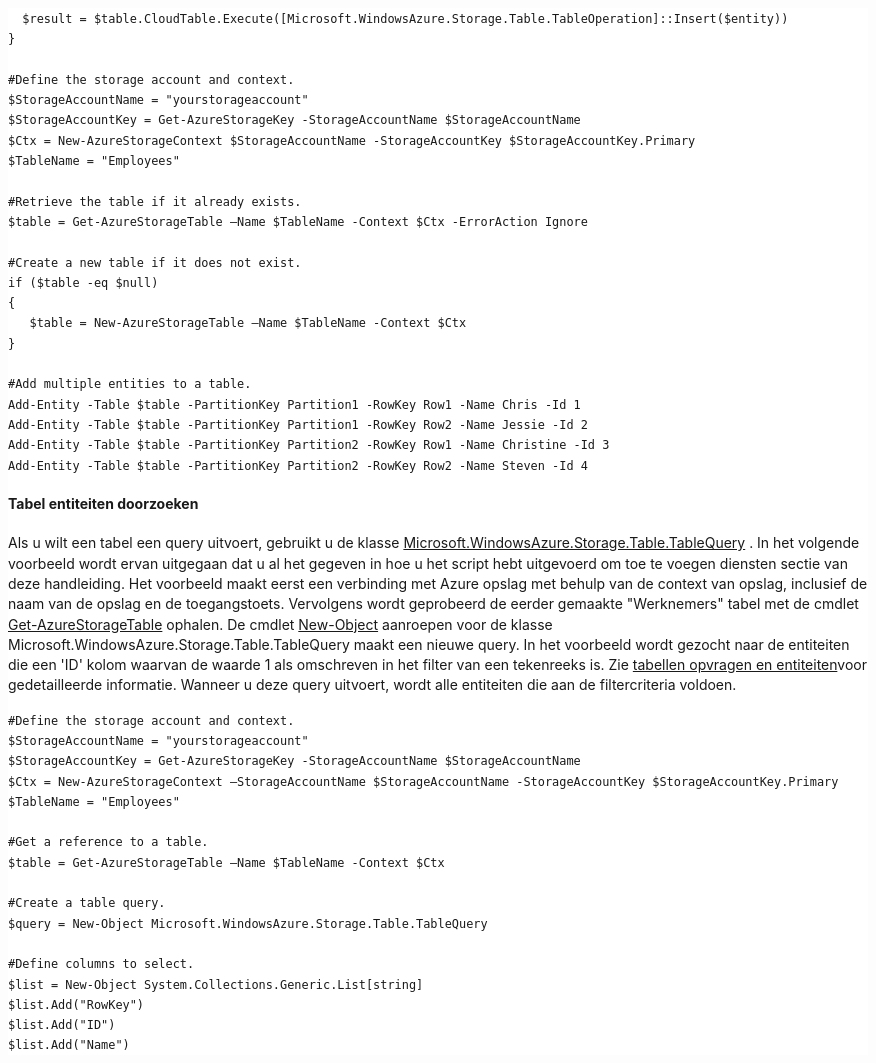       $result = $table.CloudTable.Execute([Microsoft.WindowsAzure.Storage.Table.TableOperation]::Insert($entity))
    }

    #Define the storage account and context.
    $StorageAccountName = "yourstorageaccount"
    $StorageAccountKey = Get-AzureStorageKey -StorageAccountName $StorageAccountName
    $Ctx = New-AzureStorageContext $StorageAccountName -StorageAccountKey $StorageAccountKey.Primary
    $TableName = "Employees"

    #Retrieve the table if it already exists.
    $table = Get-AzureStorageTable –Name $TableName -Context $Ctx -ErrorAction Ignore

    #Create a new table if it does not exist.
    if ($table -eq $null)
    {
       $table = New-AzureStorageTable –Name $TableName -Context $Ctx
    }

    #Add multiple entities to a table.
    Add-Entity -Table $table -PartitionKey Partition1 -RowKey Row1 -Name Chris -Id 1
    Add-Entity -Table $table -PartitionKey Partition1 -RowKey Row2 -Name Jessie -Id 2
    Add-Entity -Table $table -PartitionKey Partition2 -RowKey Row1 -Name Christine -Id 3
    Add-Entity -Table $table -PartitionKey Partition2 -RowKey Row2 -Name Steven -Id 4

#### <a name="how-to-query-table-entities"></a>Tabel entiteiten doorzoeken
Als u wilt een tabel een query uitvoert, gebruikt u de klasse [Microsoft.WindowsAzure.Storage.Table.TableQuery](http://msdn.microsoft.com/library/azure/microsoft.windowsazure.storage.table.tablequery.aspx) . In het volgende voorbeeld wordt ervan uitgegaan dat u al het gegeven in hoe u het script hebt uitgevoerd om toe te voegen diensten sectie van deze handleiding. Het voorbeeld maakt eerst een verbinding met Azure opslag met behulp van de context van opslag, inclusief de naam van de opslag en de toegangstoets. Vervolgens wordt geprobeerd de eerder gemaakte "Werknemers" tabel met de cmdlet [Get-AzureStorageTable](http://msdn.microsoft.com/library/azure/dn806411.aspx) ophalen. De cmdlet [New-Object](http://technet.microsoft.com/library/hh849885.aspx) aanroepen voor de klasse Microsoft.WindowsAzure.Storage.Table.TableQuery maakt een nieuwe query. In het voorbeeld wordt gezocht naar de entiteiten die een 'ID' kolom waarvan de waarde 1 als omschreven in het filter van een tekenreeks is. Zie [tabellen opvragen en entiteiten](http://msdn.microsoft.com/library/azure/dd894031.aspx)voor gedetailleerde informatie. Wanneer u deze query uitvoert, wordt alle entiteiten die aan de filtercriteria voldoen.

    #Define the storage account and context.
    $StorageAccountName = "yourstorageaccount"
    $StorageAccountKey = Get-AzureStorageKey -StorageAccountName $StorageAccountName
    $Ctx = New-AzureStorageContext –StorageAccountName $StorageAccountName -StorageAccountKey $StorageAccountKey.Primary
    $TableName = "Employees"

    #Get a reference to a table.
    $table = Get-AzureStorageTable –Name $TableName -Context $Ctx

    #Create a table query.
    $query = New-Object Microsoft.WindowsAzure.Storage.Table.TableQuery

    #Define columns to select.
    $list = New-Object System.Collections.Generic.List[string]
    $list.Add("RowKey")
    $list.Add("ID")
    $list.Add("Name")


[Image1]: ./media/storage-powershell-guide-full/Subscription_currentportal.png
[Image2]: ./media/storage-powershell-guide-full/Subscription_Previewportal.png
[Image3]: ./media/storage-powershell-guide-full/Blobdownload.png
[Getting started with Azure Storage and PowerShell in 5 minutes]: #getstart
[Prerequisites for using Azure PowerShell with Azure Storage]: #pre
[How to manage storage accounts in Azure]: #manageaccount
[How to set a default Azure subscription]: #setdefsub
[How to create a new Azure storage account]: #createaccount
[How to set a default Azure storage account]: #defaultaccount
[How to list all Azure storage accounts in a subscription]: #listaccounts
[How to create an Azure storage context]: #createctx
[How to manage Azure blobs and blob snapshots]: #manageblobs
[How to create a container]: #container
[How to upload a blob into a container]: #uploadblob
[How to download blobs from a container]: #downblob
[How to copy blobs from one storage container to another]: #copyblob
[How to delete a blob]: #deleteblob
[How to manage Azure blob snapshots]: #manageshots
[How to create a blob snapshot]: #createshot
[How to list snapshots of a blob]: #listshot
[How to copy a snapshot of a blob]: #copyshot
[How to manage Azure tables and table entities]: #managetables
[How to create a table]: #createtable
[How to retrieve a table]: #gettable
[How to delete a table]: #remtable
[How to manage table entities]: #mngentity
[How to add table entities]: #addentity
[How to query table entities]: #queryentity
[How to delete table entities]: #deleteentity
[How to manage Azure queues and queue messages]: #managequeues
[How to create a queue]: #createqueue
[How to retrieve a queue]: #getqueue
[How to delete a queue]: #remqueue
[How to manage queue messages]: #mngqueuemsg
[How to insert a message into a queue]: #addqueuemsg
[How to de-queue at the next message]: #dequeuemsg
[How to manage Azure file shares and files]: #files
[How to set and query storage analytics]: #stganalytics
[How to manage Shared Access Signature (SAS) and Stored Access Policy]: #sas
[How to use Azure Storage for U.S. government and Azure China]: #gov
[Next Steps]: #next